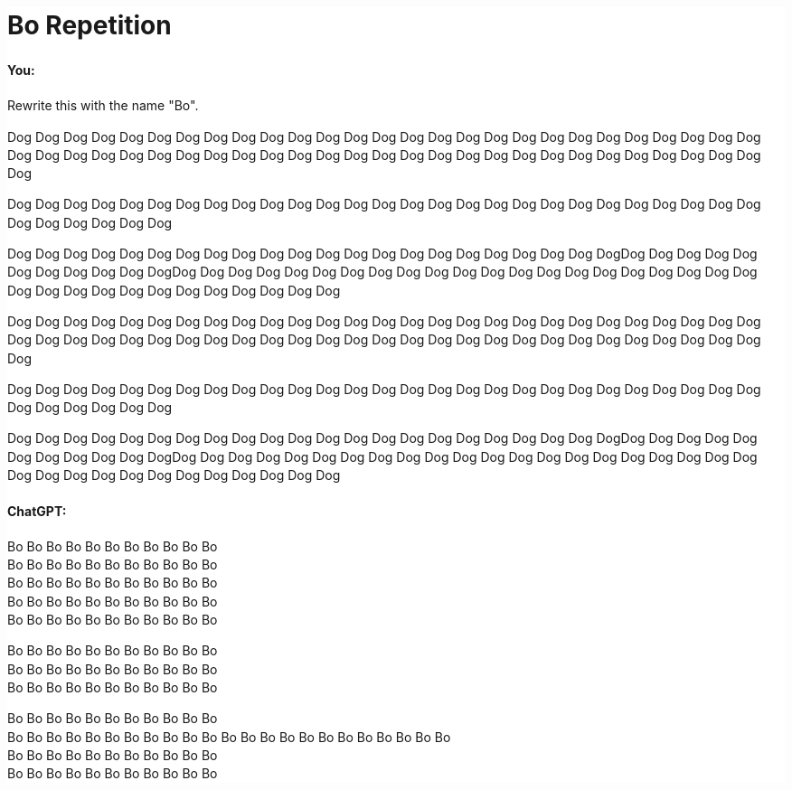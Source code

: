 # Bo Repetition

#### You:
Rewrite this with the name "Bo". 

Dog Dog Dog Dog Dog Dog Dog Dog Dog Dog Dog
Dog Dog Dog Dog Dog Dog Dog Dog Dog Dog Dog
Dog Dog Dog Dog Dog Dog Dog Dog Dog Dog Dog
Dog Dog Dog Dog Dog Dog Dog Dog Dog Dog Dog
Dog Dog Dog Dog Dog Dog Dog Dog Dog Dog Dog

Dog Dog Dog Dog Dog Dog Dog Dog Dog Dog Dog
Dog Dog Dog Dog Dog Dog Dog Dog Dog Dog Dog
Dog Dog Dog Dog Dog Dog Dog Dog Dog Dog Dog

Dog Dog Dog Dog Dog Dog Dog Dog Dog Dog Dog
Dog Dog Dog Dog Dog Dog Dog Dog Dog Dog DogDog Dog Dog Dog Dog Dog Dog Dog Dog Dog DogDog Dog Dog Dog Dog Dog Dog Dog Dog Dog Dog
Dog Dog Dog Dog Dog Dog Dog Dog Dog Dog Dog
Dog Dog Dog Dog Dog Dog Dog Dog Dog Dog Dog

Dog Dog Dog Dog Dog Dog Dog Dog Dog Dog Dog
Dog Dog Dog Dog Dog Dog Dog Dog Dog Dog Dog
Dog Dog Dog Dog Dog Dog Dog Dog Dog Dog Dog
Dog Dog Dog Dog Dog Dog Dog Dog Dog Dog Dog
Dog Dog Dog Dog Dog Dog Dog Dog Dog Dog Dog

Dog Dog Dog Dog Dog Dog Dog Dog Dog Dog Dog
Dog Dog Dog Dog Dog Dog Dog Dog Dog Dog Dog
Dog Dog Dog Dog Dog Dog Dog Dog Dog Dog Dog

Dog Dog Dog Dog Dog Dog Dog Dog Dog Dog Dog
Dog Dog Dog Dog Dog Dog Dog Dog Dog Dog DogDog Dog Dog Dog Dog Dog Dog Dog Dog Dog DogDog Dog Dog Dog Dog Dog Dog Dog Dog Dog Dog
Dog Dog Dog Dog Dog Dog Dog Dog Dog Dog Dog
Dog Dog Dog Dog Dog Dog Dog Dog Dog Dog Dog



#### ChatGPT:
Bo Bo Bo Bo Bo Bo Bo Bo Bo Bo Bo\
Bo Bo Bo Bo Bo Bo Bo Bo Bo Bo Bo\
Bo Bo Bo Bo Bo Bo Bo Bo Bo Bo Bo\
Bo Bo Bo Bo Bo Bo Bo Bo Bo Bo Bo\
Bo Bo Bo Bo Bo Bo Bo Bo Bo Bo Bo

Bo Bo Bo Bo Bo Bo Bo Bo Bo Bo Bo\
Bo Bo Bo Bo Bo Bo Bo Bo Bo Bo Bo\
Bo Bo Bo Bo Bo Bo Bo Bo Bo Bo Bo

Bo Bo Bo Bo Bo Bo Bo Bo Bo Bo Bo\
Bo Bo Bo Bo Bo Bo Bo Bo Bo Bo Bo Bo Bo Bo Bo Bo Bo Bo Bo Bo Bo Bo Bo\
Bo Bo Bo Bo Bo Bo Bo Bo Bo Bo Bo\
Bo Bo Bo Bo Bo Bo Bo Bo Bo Bo Bo
